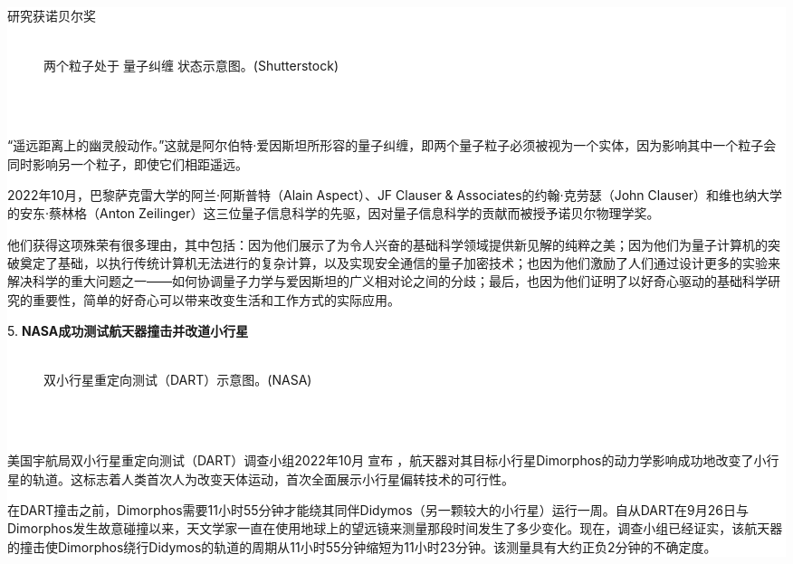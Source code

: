    </ok>
   研究获诺贝尔奖
  </strong>
 </ok>
</p>
<figure aria-describedby="caption-attachment-13895876" class="wp-caption aligncenter" id="attachment_13895876" style="width: 600px">
 <ok href="https://i.epochtimes.com/assets/uploads/2022/12/id13895876-4-e1672454612851.jpg" target="_blank">
  <img alt="" class="size-large wp-image-13895876" src="https://i.epochtimes.com/assets/uploads/2022/12/id13895876-4-600x338.jpg"/>
 </ok>
 <br/><figcaption class="wp-caption-text" id="caption-attachment-13895876">
  两个粒子处于
  <ok href="https://www.epochtimes.com/gb/tag/%E9%87%8F%E5%AD%90%E7%BA%A0%E7%BC%A0.html">
   量子纠缠
  </ok>
  状态示意图。(Shutterstock)
 </figcaption><br/>
</figure><br/>
<p>
 “遥远距离上的幽灵般动作。”这就是阿尔伯特‧爱因斯坦所形容的量子纠缠，即两个量子粒子必须被视为一个实体，因为影响其中一个粒子会同时影响另一个粒子，即使它们相距遥远。
</p>
<p>
 2022年10月，巴黎萨克雷大学的阿兰‧阿斯普特（Alain Aspect）、JF Clauser &amp; Associates的约翰‧克劳瑟（John Clauser）和维也纳大学的安东‧蔡林格（Anton Zeilinger）这三位量子信息科学的先驱，因对量子信息科学的贡献而被授予诺贝尔物理学奖。
</p>
<p>
 他们获得这项殊荣有很多理由，其中包括：因为他们展示了为令人兴奋的基础科学领域提供新见解的纯粹之美；因为他们为量子计算机的突破奠定了基础，以执行传统计算机无法进行的复杂计算，以及实现安全通信的量子加密技术；也因为他们激励了人们通过设计更多的实验来解决科学的重大问题之一——如何协调量子力学与爱因斯坦的广义相对论之间的分歧；最后，也因为他们证明了以好奇心驱动的基础科学研究的重要性，简单的好奇心可以带来改变生活和工作方式的实际应用。
</p>
<p>
 5.
 <ok href="https://www.epochtimes.com/gb/22/9/30/n13836069.htm" rel="noopener noreferrer" target="_blank">
  <strong>
   NASA成功测试航天器撞击并改道小行星
  </strong>
 </ok>
</p>
<figure aria-describedby="caption-attachment-13895882" class="wp-caption aligncenter" id="attachment_13895882" style="width: 600px">
 <ok href="https://i.epochtimes.com/assets/uploads/2022/12/id13895882-5-e1672454901837.jpg" target="_blank">
  <img alt="" class="size-large wp-image-13895882" src="https://i.epochtimes.com/assets/uploads/2022/12/id13895882-5-600x343.jpg"/>
 </ok>
 <br/><figcaption class="wp-caption-text" id="caption-attachment-13895882">
  双小行星重定向测试（DART）示意图。(NASA)
 </figcaption><br/>
</figure><br/>
<p>
 美国宇航局双小行星重定向测试（DART）调查小组2022年10月
 <ok href="https://www.nasa.gov/press-release/nasa-confirms-dart-mission-impact-changed-asteroid-s-motion-in-space" rel="noopener noreferrer" target="_blank">
  宣布
 </ok>
 ，航天器对其目标小行星Dimorphos的动力学影响成功地改变了小行星的轨道。这标志着人类首次人为改变天体运动，首次全面展示小行星偏转技术的可行性。
</p>
<p>
 在DART撞击之前，Dimorphos需要11小时55分钟才能绕其同伴Didymos（另一颗较大的小行星）运行一周。自从DART在9月26日与Dimorphos发生故意碰撞以来，天文学家一直在使用地球上的望远镜来测量那段时间发生了多少变化。现在，调查小组已经证实，该航天器的撞击使Dimorphos绕行Didymos的轨道的周期从11小时55分钟缩短为11小时23分钟。该测量具有大约正负2分钟的不确定度。